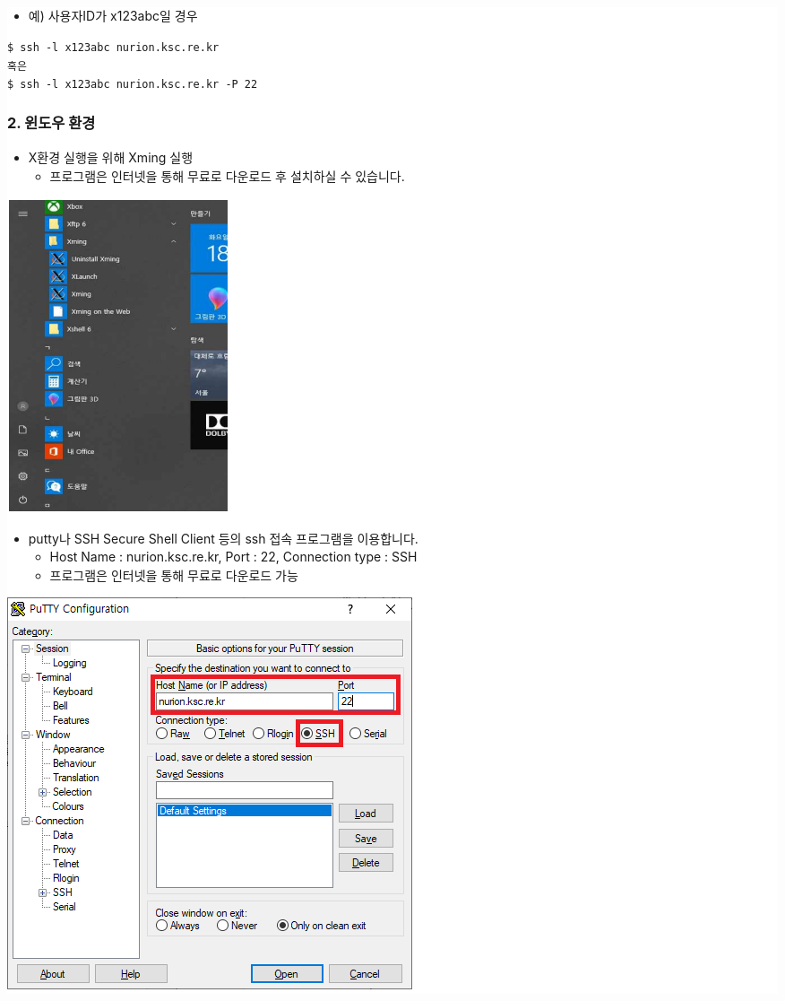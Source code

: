 * 예) 사용자ID가 x123abc일 경우

```shell-session
$ ssh -l x123abc nurion.ksc.re.kr
혹은
$ ssh -l x123abc nurion.ksc.re.kr -P 22
```

### 2. 윈도우 환경

* X환경 실행을 위해 Xming 실행
  * 프로그램은 인터넷을 통해 무료로 다운로드 후 설치하실 수 있습니다.

![](<../.gitbook/assets/프로그램은 인터넷을 통해 무료로 다운로드 후 설치.png>)

* putty나 SSH Secure Shell Client 등의 ssh 접속 프로그램을 이용합니다.
  * Host Name : nurion.ksc.re.kr, Port : 22, Connection type : SSH
  * 프로그램은 인터넷을 통해 무료로 다운로드 가능

![](<../.gitbook/assets/Host Name  nurion.png>)
